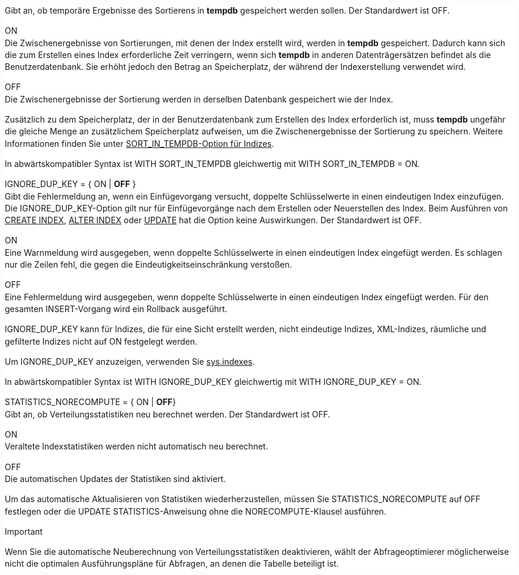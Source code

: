  Gibt an, ob temporäre Ergebnisse des Sortierens in **tempdb** gespeichert werden sollen. Der Standardwert ist OFF.  
  
 ON  
 Die Zwischenergebnisse von Sortierungen, mit denen der Index erstellt wird, werden in **tempdb** gespeichert. Dadurch kann sich die zum Erstellen eines Index erforderliche Zeit verringern, wenn sich **tempdb** in anderen Datenträgersätzen befindet als die Benutzerdatenbank. Sie erhöht jedoch den Betrag an Speicherplatz, der während der Indexerstellung verwendet wird.  
  
 OFF  
 Die Zwischenergebnisse der Sortierung werden in derselben Datenbank gespeichert wie der Index.  
  
 Zusätzlich zu dem Speicherplatz, der in der Benutzerdatenbank zum Erstellen des Index erforderlich ist, muss **tempdb** ungefähr die gleiche Menge an zusätzlichem Speicherplatz aufweisen, um die Zwischenergebnisse der Sortierung zu speichern. Weitere Informationen finden Sie unter [SORT_IN_TEMPDB-Option für Indizes](../../relational-databases/indexes/sort-in-tempdb-option-for-indexes.md).  
  
 In abwärtskompatibler Syntax ist WITH SORT_IN_TEMPDB gleichwertig mit WITH SORT_IN_TEMPDB = ON.  
  
 IGNORE_DUP_KEY = { ON | **OFF** }  
 Gibt die Fehlermeldung an, wenn ein Einfügevorgang versucht, doppelte Schlüsselwerte in einen eindeutigen Index einzufügen. Die IGNORE_DUP_KEY-Option gilt nur für Einfügevorgänge nach dem Erstellen oder Neuerstellen des Index. Beim Ausführen von [CREATE INDEX](../../t-sql/statements/create-index-transact-sql.md), [ALTER INDEX](../../t-sql/statements/alter-index-transact-sql.md) oder [UPDATE](../../t-sql/queries/update-transact-sql.md) hat die Option keine Auswirkungen. Der Standardwert ist OFF.  
  
 ON  
 Eine Warnmeldung wird ausgegeben, wenn doppelte Schlüsselwerte in einen eindeutigen Index eingefügt werden. Es schlagen nur die Zeilen fehl, die gegen die Eindeutigkeitseinschränkung verstoßen.  
  
 OFF  
 Eine Fehlermeldung wird ausgegeben, wenn doppelte Schlüsselwerte in einen eindeutigen Index eingefügt werden. Für den gesamten INSERT-Vorgang wird ein Rollback ausgeführt.  
  
 IGNORE_DUP_KEY kann für Indizes, die für eine Sicht erstellt werden, nicht eindeutige Indizes, XML-Indizes, räumliche und gefilterte Indizes nicht auf ON festgelegt werden.  
  
 Um IGNORE_DUP_KEY anzuzeigen, verwenden Sie [sys.indexes](../../relational-databases/system-catalog-views/sys-indexes-transact-sql.md).  
  
 In abwärtskompatibler Syntax ist WITH IGNORE_DUP_KEY gleichwertig mit WITH IGNORE_DUP_KEY = ON.  
  
 STATISTICS_NORECOMPUTE = { ON | **OFF**}  
 Gibt an, ob Verteilungsstatistiken neu berechnet werden. Der Standardwert ist OFF.  
  
 ON  
 Veraltete Indexstatistiken werden nicht automatisch neu berechnet.  
  
 OFF  
 Die automatischen Updates der Statistiken sind aktiviert.  
  
 Um das automatische Aktualisieren von Statistiken wiederherzustellen, müssen Sie STATISTICS_NORECOMPUTE auf OFF festlegen oder die UPDATE STATISTICS-Anweisung ohne die NORECOMPUTE-Klausel ausführen.  
  
> [!IMPORTANT]  
> Wenn Sie die automatische Neuberechnung von Verteilungsstatistiken deaktivieren, wählt der Abfrageoptimierer möglicherweise nicht die optimalen Ausführungspläne für Abfragen, an denen die Tabelle beteiligt ist.  
  